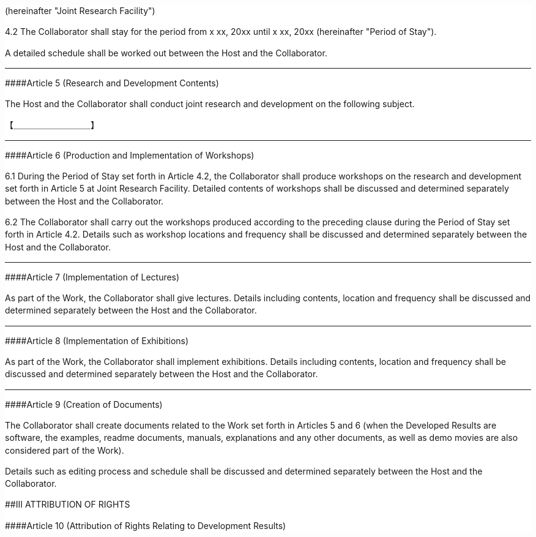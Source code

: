 (hereinafter "Joint Research Facility")

4.2 The Collaborator shall stay for the period from x xx, 20xx until x xx, 20xx (hereinafter "Period of Stay").

A detailed schedule shall be worked out between the Host and the Collaborator.


---

####Article 5 (Research and Development Contents)

The Host and the Collaborator shall conduct joint research and development on the following subject.

【＿＿＿＿＿＿＿＿＿】

---

####Article 6 (Production and Implementation of Workshops)

6.1 During the Period of Stay set forth in Article 4.2, the Collaborator shall produce workshops on the research and development set forth in Article 5 at Joint Research Facility. Detailed contents of workshops shall be discussed and determined separately between the Host and the Collaborator.

6.2 The Collaborator shall carry out the workshops produced according to the preceding clause during the Period of Stay set forth in Article 4.2. Details such as workshop locations and frequency shall be discussed and determined separately between the Host and the Collaborator.

---

####Article 7 (Implementation of Lectures)

As part of the Work, the Collaborator shall give lectures. Details including contents, location and frequency shall be discussed and determined separately between the Host and the Collaborator.

---

####Article 8 (Implementation of Exhibitions)

As part of the Work, the Collaborator shall implement exhibitions. Details including contents, location and frequency shall be discussed and determined separately between the Host and the Collaborator.

---

####Article 9 (Creation of Documents)

The Collaborator shall create documents related to the Work set forth in Articles 5 and 6 (when the Developed Results are software, the examples, readme documents, manuals, explanations and any other documents, as well as demo movies are also considered part of the Work).

Details such as editing process and schedule shall be discussed and determined separately between the Host and the Collaborator.

  
  
 

##Ⅲ ATTRIBUTION OF RIGHTS

####Article 10 (Attribution of Rights Relating to Development Results)
